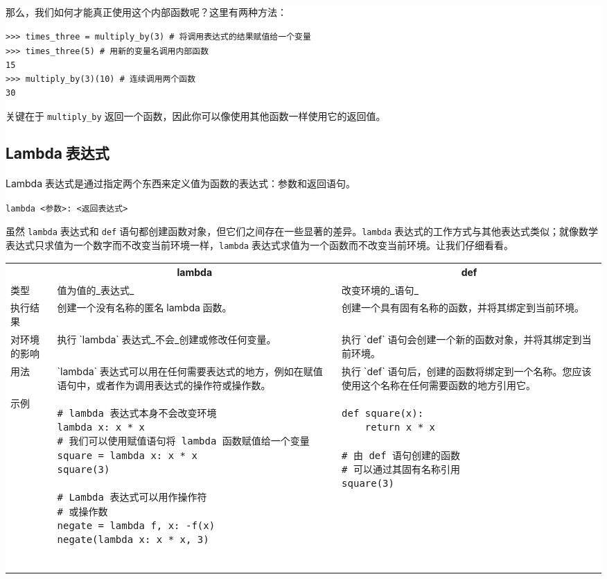 那么，我们如何才能真正使用这个内部函数呢？这里有两种方法：

```
>>> times_three = multiply_by(3) # 将调用表达式的结果赋值给一个变量
>>> times_three(5) # 用新的变量名调用内部函数
15
>>> multiply_by(3)(10) # 连续调用两个函数
30
```

关键在于 `multiply_by` 返回一个函数，因此你可以像使用其他函数一样使用它的返回值。

## Lambda 表达式

Lambda 表达式是通过指定两个东西来定义值为函数的表达式：参数和返回语句。

```
lambda <参数>: <返回表达式>
```

虽然 `lambda` 表达式和 `def` 语句都创建函数对象，但它们之间存在一些显著的差异。`lambda` 表达式的工作方式与其他表达式类似；就像数学表达式只求值为一个数字而不改变当前环境一样，`lambda` 表达式求值为一个函数而不改变当前环境。让我们仔细看看。

<table>
  <tr>
    <th></th>
    <th>lambda</th>
    <th>def</th>
  </tr>
  <tr>
    <td>类型</td>
    <td>值为值的_表达式_</td>
    <td>改变环境的_语句_</td>
  </tr>
  <tr>
    <td>执行结果</td>
    <td>创建一个没有名称的匿名 lambda 函数。</td>
    <td>创建一个具有固有名称的函数，并将其绑定到当前环境。</td>
  </tr>
  <tr>
    <td>对环境的影响</td>
    <td>执行 `lambda` 表达式_不会_创建或修改任何变量。</td>
    <td>执行 `def` 语句会创建一个新的函数对象，并将其绑定到当前环境。</td>
  </tr>
  <tr>
    <td>用法</td>
    <td>`lambda` 表达式可以用在任何需要表达式的地方，例如在赋值语句中，或者作为调用表达式的操作符或操作数。</td>
    <td>执行 `def` 语句后，创建的函数将绑定到一个名称。您应该使用这个名称在任何需要函数的地方引用它。</td>
  </tr>
  <tr>
    <td>示例</td>
    <td>
      <pre>
# lambda 表达式本身不会改变环境<br/>lambda x: x * x<br/># 我们可以使用赋值语句将 lambda 函数赋值给一个变量<br/>square = lambda x: x * x<br/>square(3)<br/><br/># Lambda 表达式可以用作操作符<br/># 或操作数<br/>negate = lambda f, x: -f(x)<br/>negate(lambda x: x * x, 3)
      </pre>
    </td>
    <td>
      <pre>
def square(x):<br/>    return x * x<br/><br/># 由 def 语句创建的函数<br/># 可以通过其固有名称引用<br/>square(3)
      </pre>
    </td>
  </tr>